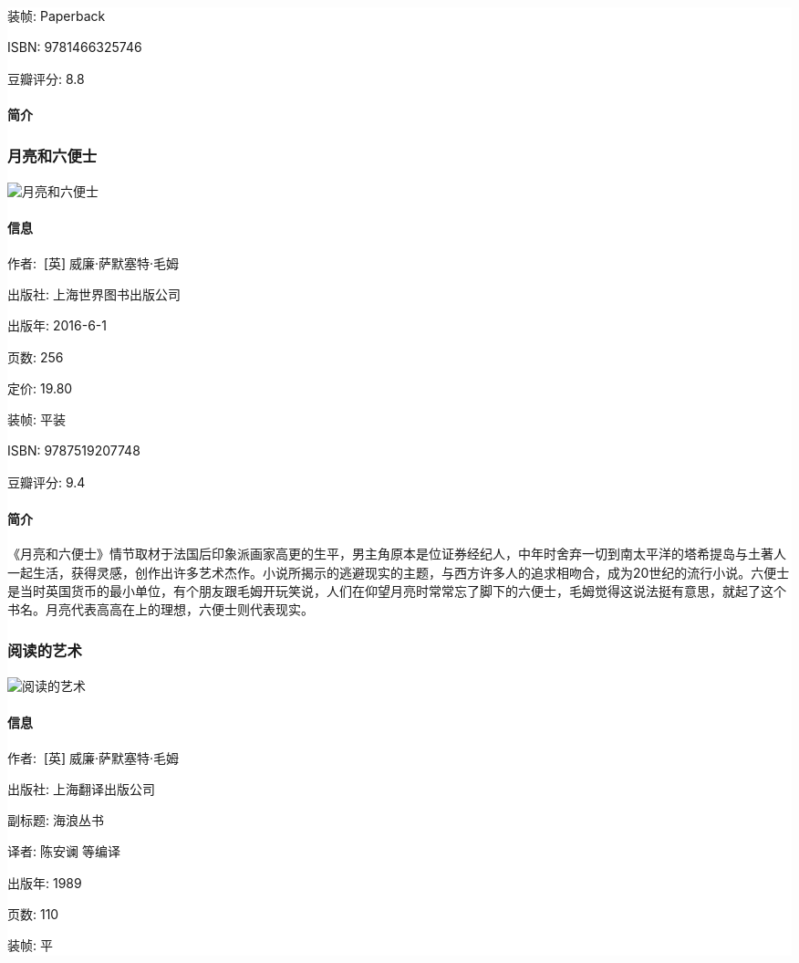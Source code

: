 装帧: Paperback 

ISBN: 9781466325746

豆瓣评分: 8.8

#### 简介





### 月亮和六便士

![月亮和六便士](https://img3.doubanio.com/view/subject/l/public/s29087784.jpg)

#### 信息

作者:  [英] 威廉·萨默塞特·毛姆 

出版社: 上海世界图书出版公司 

出版年: 2016-6-1 

页数: 256 

定价: 19.80 

装帧: 平装 

ISBN: 9787519207748

豆瓣评分: 9.4

#### 简介

《月亮和六便士》情节取材于法国后印象派画家高更的生平，男主角原本是位证券经纪人，中年时舍弃一切到南太平洋的塔希提岛与土著人一起生活，获得灵感，创作出许多艺术杰作。小说所揭示的逃避现实的主题，与西方许多人的追求相吻合，成为20世纪的流行小说。六便士是当时英国货币的最小单位，有个朋友跟毛姆开玩笑说，人们在仰望月亮时常常忘了脚下的六便士，毛姆觉得这说法挺有意思，就起了这个书名。月亮代表高高在上的理想，六便士则代表现实。



### 阅读的艺术

![阅读的艺术](https://img1.doubanio.com/view/subject/l/public/s2340149.jpg)

#### 信息

作者:  [英] 威廉·萨默塞特·毛姆 

出版社: 上海翻译出版公司 

副标题: 海浪丛书 

译者: 陈安谰 等编译 

出版年: 1989 

页数: 110 

装帧: 平 
